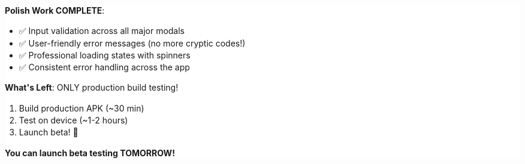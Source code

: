 **Polish Work COMPLETE**:
- ✅ Input validation across all major modals
- ✅ User-friendly error messages (no more cryptic codes!)
- ✅ Professional loading states with spinners
- ✅ Consistent error handling across the app

**What's Left**: ONLY production build testing!
1. Build production APK (~30 min)
2. Test on device (~1-2 hours)
3. Launch beta! 🚀

**You can launch beta testing TOMORROW!**
